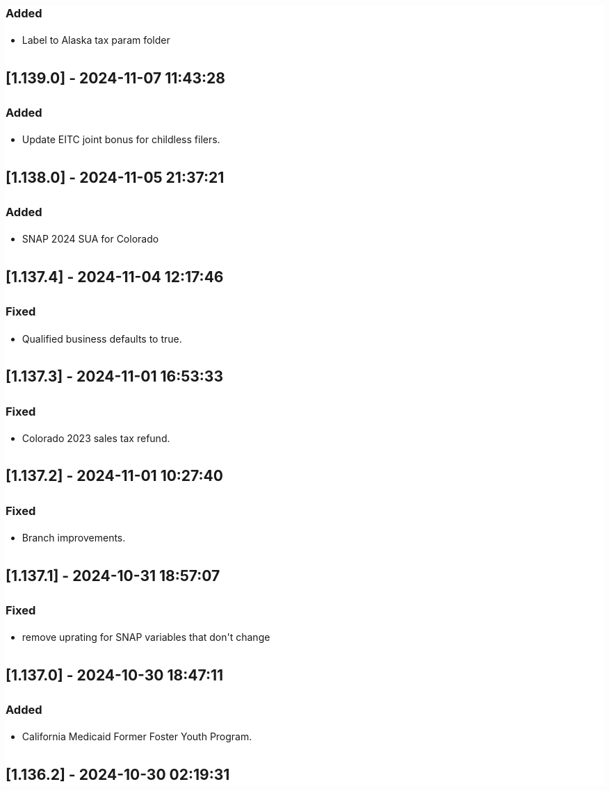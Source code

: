 ### Added

- Label to Alaska tax param folder

## [1.139.0] - 2024-11-07 11:43:28

### Added

- Update EITC joint bonus for childless filers.

## [1.138.0] - 2024-11-05 21:37:21

### Added

- SNAP 2024 SUA for Colorado

## [1.137.4] - 2024-11-04 12:17:46

### Fixed

- Qualified business defaults to true.

## [1.137.3] - 2024-11-01 16:53:33

### Fixed

- Colorado 2023 sales tax refund.

## [1.137.2] - 2024-11-01 10:27:40

### Fixed

- Branch improvements.

## [1.137.1] - 2024-10-31 18:57:07

### Fixed

- remove uprating for SNAP variables that don't change

## [1.137.0] - 2024-10-30 18:47:11

### Added

- California Medicaid Former Foster Youth Program.

## [1.136.2] - 2024-10-30 02:19:31
